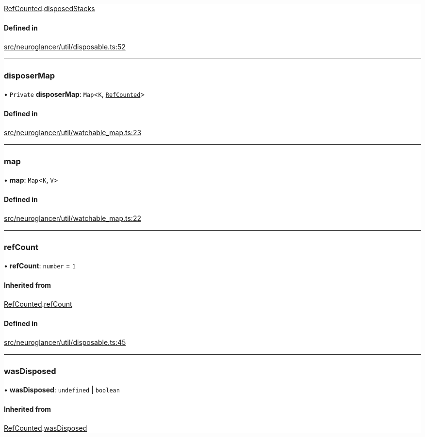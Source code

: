 [RefCounted](axes_lines._internal_.RefCounted.md).[disposedStacks](axes_lines._internal_.RefCounted.md#disposedstacks)

#### Defined in

[src/neuroglancer/util/disposable.ts:52](https://github.com/ActiveBrainAtlas2/neuroglancer/blob/540617bc/src/neuroglancer/util/disposable.ts#L52)

___

### disposerMap

• `Private` **disposerMap**: `Map`<`K`, [`RefCounted`](axes_lines._internal_.RefCounted.md)\>

#### Defined in

[src/neuroglancer/util/watchable_map.ts:23](https://github.com/ActiveBrainAtlas2/neuroglancer/blob/540617bc/src/neuroglancer/util/watchable_map.ts#L23)

___

### map

• **map**: `Map`<`K`, `V`\>

#### Defined in

[src/neuroglancer/util/watchable_map.ts:22](https://github.com/ActiveBrainAtlas2/neuroglancer/blob/540617bc/src/neuroglancer/util/watchable_map.ts#L22)

___

### refCount

• **refCount**: `number` = `1`

#### Inherited from

[RefCounted](axes_lines._internal_.RefCounted.md).[refCount](axes_lines._internal_.RefCounted.md#refcount)

#### Defined in

[src/neuroglancer/util/disposable.ts:45](https://github.com/ActiveBrainAtlas2/neuroglancer/blob/540617bc/src/neuroglancer/util/disposable.ts#L45)

___

### wasDisposed

• **wasDisposed**: `undefined` \| `boolean`

#### Inherited from

[RefCounted](axes_lines._internal_.RefCounted.md).[wasDisposed](axes_lines._internal_.RefCounted.md#wasdisposed)
